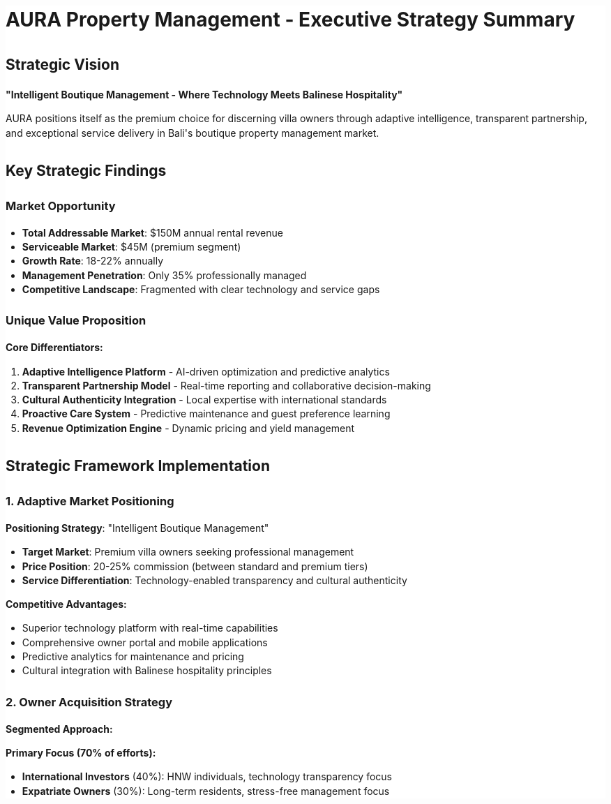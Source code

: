 # AURA Property Management - Executive Strategy Summary

## Strategic Vision

**"Intelligent Boutique Management - Where Technology Meets Balinese Hospitality"**

AURA positions itself as the premium choice for discerning villa owners through adaptive intelligence, transparent partnership, and exceptional service delivery in Bali's boutique property management market.

## Key Strategic Findings

### Market Opportunity
- **Total Addressable Market**: $150M annual rental revenue
- **Serviceable Market**: $45M (premium segment)
- **Growth Rate**: 18-22% annually
- **Management Penetration**: Only 35% professionally managed
- **Competitive Landscape**: Fragmented with clear technology and service gaps

### Unique Value Proposition

**Core Differentiators:**
1. **Adaptive Intelligence Platform** - AI-driven optimization and predictive analytics
2. **Transparent Partnership Model** - Real-time reporting and collaborative decision-making
3. **Cultural Authenticity Integration** - Local expertise with international standards
4. **Proactive Care System** - Predictive maintenance and guest preference learning
5. **Revenue Optimization Engine** - Dynamic pricing and yield management

## Strategic Framework Implementation

### 1. Adaptive Market Positioning

**Positioning Strategy**: "Intelligent Boutique Management"
- **Target Market**: Premium villa owners seeking professional management
- **Price Position**: 20-25% commission (between standard and premium tiers)
- **Service Differentiation**: Technology-enabled transparency and cultural authenticity

**Competitive Advantages:**
- Superior technology platform with real-time capabilities
- Comprehensive owner portal and mobile applications
- Predictive analytics for maintenance and pricing
- Cultural integration with Balinese hospitality principles

### 2. Owner Acquisition Strategy

**Segmented Approach:**

**Primary Focus (70% of efforts):**
- **International Investors** (40%): HNW individuals, technology transparency focus
- **Expatriate Owners** (30%): Long-term residents, stress-free management focus
